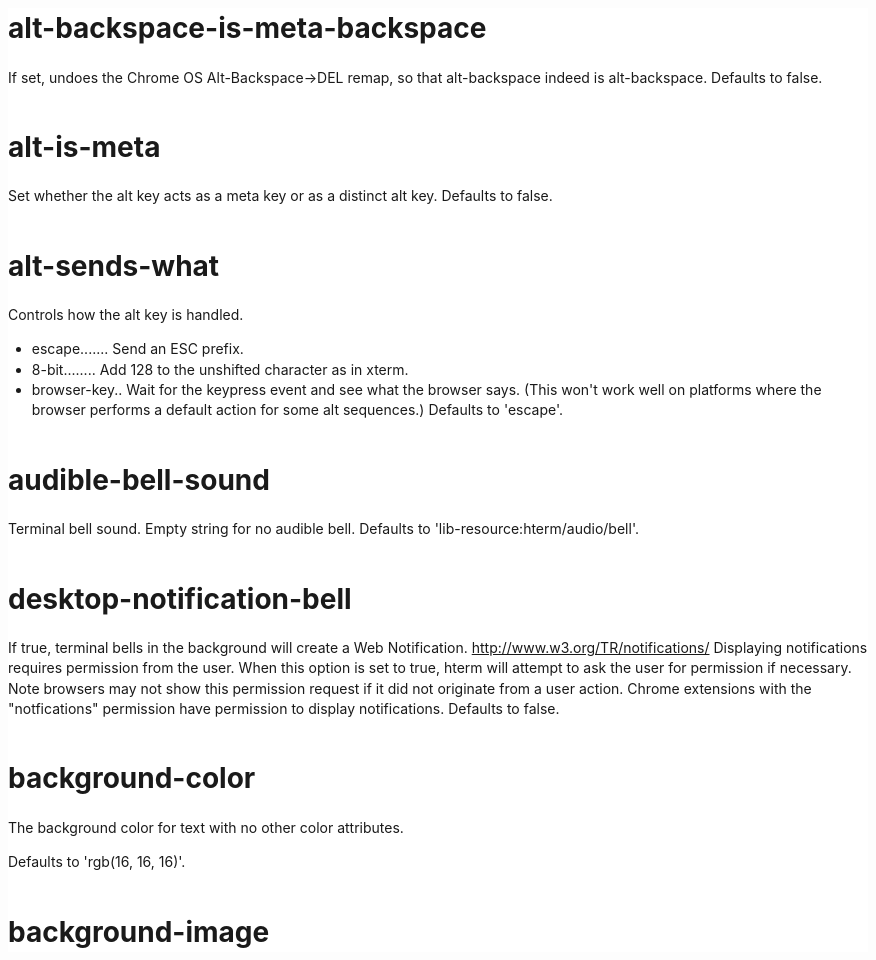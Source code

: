 # alt-backspace-is-meta-backspace

If set, undoes the Chrome OS Alt-Backspace->DEL remap, so that alt-backspace indeed is alt-backspace.
Defaults to false.


# alt-is-meta

Set whether the alt key acts as a meta key or as a distinct alt key.
Defaults to false.


# alt-sends-what

Controls how the alt key is handled.
   * escape....... Send an ESC prefix.
   * 8-bit........ Add 128 to the unshifted character as in xterm.
   * browser-key.. Wait for the keypress event and see what the browser says.
   (This won't work well on platforms where the browser performs a default action for some alt sequences.)
Defaults to 'escape'.


# audible-bell-sound

Terminal bell sound.  Empty string for no audible bell.
Defaults to 'lib-resource:hterm/audio/bell'.


# desktop-notification-bell

If true, terminal bells in the background will create a Web Notification. http://www.w3.org/TR/notifications/
Displaying notifications requires permission from the user. When this option is set to true, hterm will attempt to ask the user for permission if necessary. Note browsers may not show this permission request if it did not originate from a user action.
Chrome extensions with the "notfications" permission have permission to display notifications.
Defaults to false.


# background-color

The background color for text with no other color attributes.

Defaults to 'rgb(16, 16, 16)'.


# background-image
